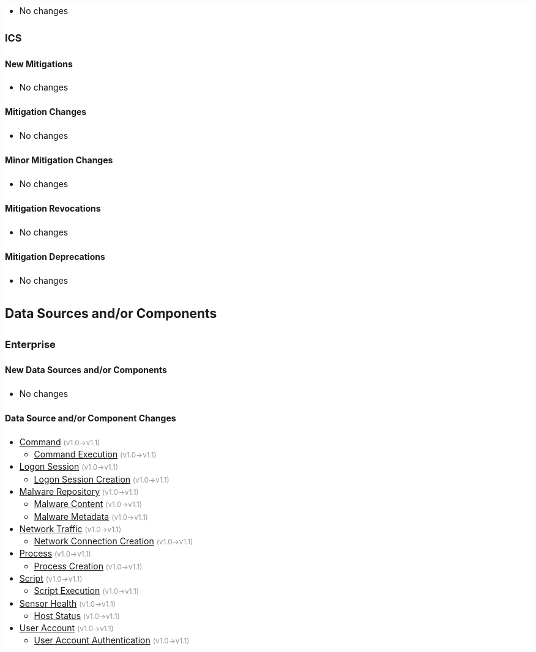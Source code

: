 * No changes

### ICS

#### New Mitigations

* No changes

#### Mitigation Changes

* No changes

#### Minor Mitigation Changes

* No changes

#### Mitigation Revocations

* No changes

#### Mitigation Deprecations

* No changes

## Data Sources and/or Components

### Enterprise

#### New Data Sources and/or Components

* No changes

#### Data Source and/or Component Changes

* [Command](/datasources/DS0017) <small style="color:#929393">(v1.0&#8594;v1.1)</small>
  * [Command Execution](/datasources/DS0017/#Command%20Execution) <small style="color:#929393">(v1.0&#8594;v1.1)</small>
* [Logon Session](/datasources/DS0028) <small style="color:#929393">(v1.0&#8594;v1.1)</small>
  * [Logon Session Creation](/datasources/DS0028/#Logon%20Session%20Creation) <small style="color:#929393">(v1.0&#8594;v1.1)</small>
* [Malware Repository](/datasources/DS0004) <small style="color:#929393">(v1.0&#8594;v1.1)</small>
  * [Malware Content](/datasources/DS0004/#Malware%20Content) <small style="color:#929393">(v1.0&#8594;v1.1)</small>
  * [Malware Metadata](/datasources/DS0004/#Malware%20Metadata) <small style="color:#929393">(v1.0&#8594;v1.1)</small>
* [Network Traffic](/datasources/DS0029) <small style="color:#929393">(v1.0&#8594;v1.1)</small>
  * [Network Connection Creation](/datasources/DS0029/#Network%20Connection%20Creation) <small style="color:#929393">(v1.0&#8594;v1.1)</small>
* [Process](/datasources/DS0009) <small style="color:#929393">(v1.0&#8594;v1.1)</small>
  * [Process Creation](/datasources/DS0009/#Process%20Creation) <small style="color:#929393">(v1.0&#8594;v1.1)</small>
* [Script](/datasources/DS0012) <small style="color:#929393">(v1.0&#8594;v1.1)</small>
  * [Script Execution](/datasources/DS0012/#Script%20Execution) <small style="color:#929393">(v1.0&#8594;v1.1)</small>
* [Sensor Health](/datasources/DS0013) <small style="color:#929393">(v1.0&#8594;v1.1)</small>
  * [Host Status](/datasources/DS0013/#Host%20Status) <small style="color:#929393">(v1.0&#8594;v1.1)</small>
* [User Account](/datasources/DS0002) <small style="color:#929393">(v1.0&#8594;v1.1)</small>
  * [User Account Authentication](/datasources/DS0002/#User%20Account%20Authentication) <small style="color:#929393">(v1.0&#8594;v1.1)</small>
